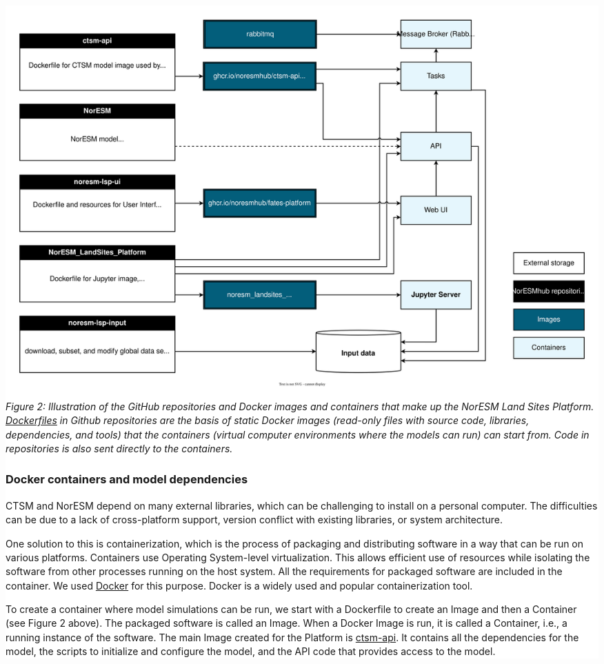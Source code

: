 ![Repositories and containers](img/repos_and_containers-MASTER.drawio.svg)

*Figure 2: Illustration of the GitHub repositories and Docker images and containers that make up the NorESM Land Sites Platform. [Dockerfiles](https://doi.org/10.1371/journal.pcbi.1008316) in Github repositories are the basis of static Docker images (read-only files with source code, libraries, dependencies, and tools) that the containers (virtual computer environments where the models can run) can start from. Code in repositories is also sent directly to the containers.*

### Docker containers and model dependencies

CTSM and NorESM depend on many external libraries, which can be challenging to install on a personal computer. The difficulties can be due to a lack of cross-platform support, version conflict with existing libraries, or system architecture.

One solution to this is containerization, which is the process of packaging and distributing software in a way that can be run on various platforms. Containers use Operating System-level virtualization. This allows efficient use of resources while isolating the software from other processes running on the host system. All the requirements for packaged software are included in the container. We used [Docker](https://www.docker.com/) for this purpose. Docker is a widely used and popular containerization tool. 

To create a container where model simulations can be run, we start with a Dockerfile to create an Image and then a Container (see Figure 2 above). The packaged software is called an Image. When a Docker Image is run, it is called a Container, i.e., a running instance of the software. The main Image created for the Platform is [ctsm-api](https://github.com/NorESMhub/ctsm-api/pkgs/container/ctsm-api). It contains all the dependencies for the model, the scripts to initialize and configure the model, and the API code that provides access to the model.
